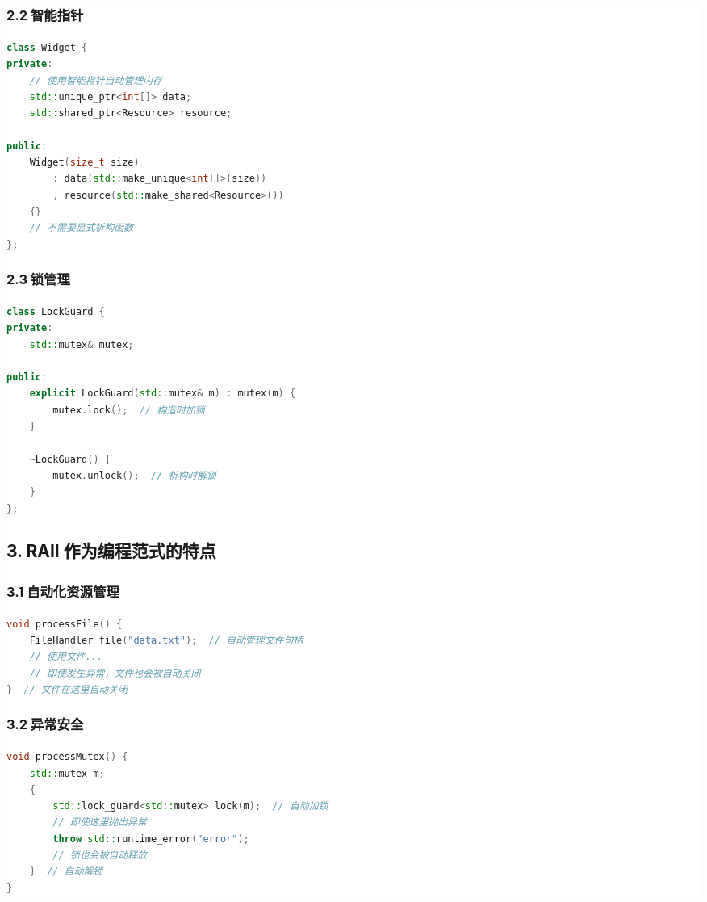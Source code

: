 ### 2.2 智能指针

```cpp
class Widget {
private:
    // 使用智能指针自动管理内存
    std::unique_ptr<int[]> data;
    std::shared_ptr<Resource> resource;

public:
    Widget(size_t size)
        : data(std::make_unique<int[]>(size))
        , resource(std::make_shared<Resource>())
    {}
    // 不需要显式析构函数
};
```

### 2.3 锁管理

```cpp
class LockGuard {
private:
    std::mutex& mutex;

public:
    explicit LockGuard(std::mutex& m) : mutex(m) {
        mutex.lock();  // 构造时加锁
    }

    ~LockGuard() {
        mutex.unlock();  // 析构时解锁
    }
};
```

## 3. RAII 作为编程范式的特点

### 3.1 自动化资源管理

```cpp
void processFile() {
    FileHandler file("data.txt");  // 自动管理文件句柄
    // 使用文件...
    // 即使发生异常，文件也会被自动关闭
}  // 文件在这里自动关闭
```

### 3.2 异常安全

```cpp
void processMutex() {
    std::mutex m;
    {
        std::lock_guard<std::mutex> lock(m);  // 自动加锁
        // 即使这里抛出异常
        throw std::runtime_error("error");
        // 锁也会被自动释放
    }  // 自动解锁
}
```
